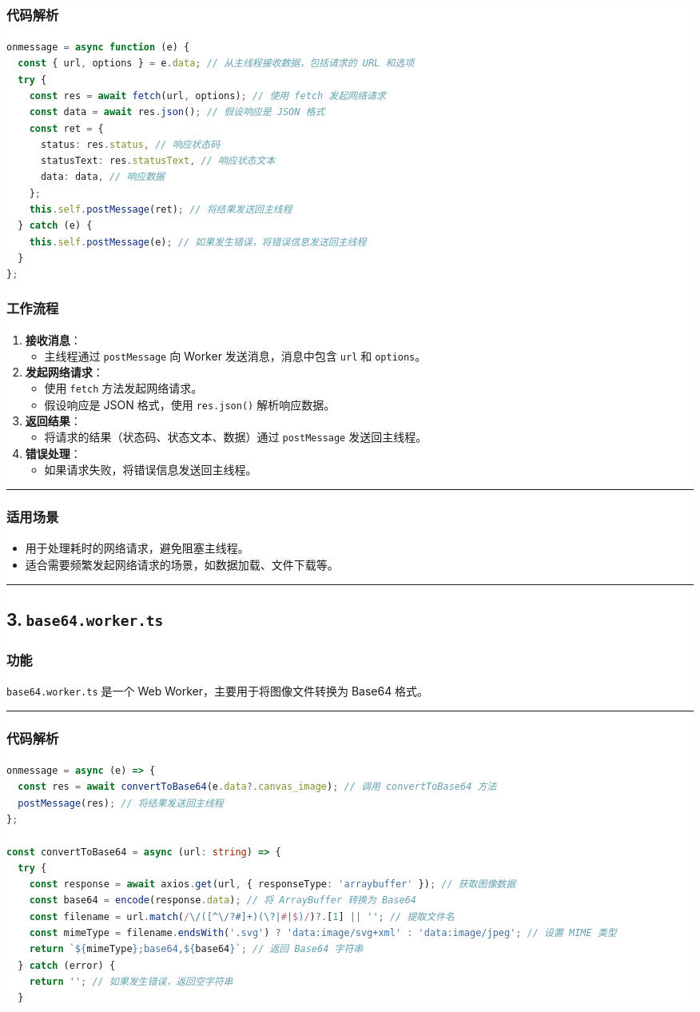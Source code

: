 
### **代码解析**
```typescript
onmessage = async function (e) {
  const { url, options } = e.data; // 从主线程接收数据，包括请求的 URL 和选项
  try {
    const res = await fetch(url, options); // 使用 fetch 发起网络请求
    const data = await res.json(); // 假设响应是 JSON 格式
    const ret = {
      status: res.status, // 响应状态码
      statusText: res.statusText, // 响应状态文本
      data: data, // 响应数据
    };
    this.self.postMessage(ret); // 将结果发送回主线程
  } catch (e) {
    this.self.postMessage(e); // 如果发生错误，将错误信息发送回主线程
  }
};
```

### **工作流程**
1. **接收消息**：
   - 主线程通过 `postMessage` 向 Worker 发送消息，消息中包含 `url` 和 `options`。
2. **发起网络请求**：
   - 使用 `fetch` 方法发起网络请求。
   - 假设响应是 JSON 格式，使用 `res.json()` 解析响应数据。
3. **返回结果**：
   - 将请求的结果（状态码、状态文本、数据）通过 `postMessage` 发送回主线程。
4. **错误处理**：
   - 如果请求失败，将错误信息发送回主线程。

---

### **适用场景**
- 用于处理耗时的网络请求，避免阻塞主线程。
- 适合需要频繁发起网络请求的场景，如数据加载、文件下载等。

---

## **3. `base64.worker.ts`**
### **功能**
`base64.worker.ts` 是一个 Web Worker，主要用于将图像文件转换为 Base64 格式。

---

### **代码解析**
```typescript
onmessage = async (e) => {
  const res = await convertToBase64(e.data?.canvas_image); // 调用 convertToBase64 方法
  postMessage(res); // 将结果发送回主线程
};

const convertToBase64 = async (url: string) => {
  try {
    const response = await axios.get(url, { responseType: 'arraybuffer' }); // 获取图像数据
    const base64 = encode(response.data); // 将 ArrayBuffer 转换为 Base64
    const filename = url.match(/\/([^\/?#]+)(\?|#|$)/)?.[1] || ''; // 提取文件名
    const mimeType = filename.endsWith('.svg') ? 'data:image/svg+xml' : 'data:image/jpeg'; // 设置 MIME 类型
    return `${mimeType};base64,${base64}`; // 返回 Base64 字符串
  } catch (error) {
    return ''; // 如果发生错误，返回空字符串
  }
```